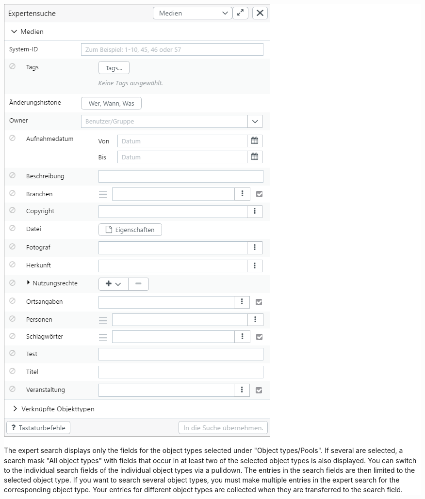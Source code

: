 ![Advanced Search](expertensuche_en.png)

The expert search displays only the fields for the object types selected under "Object types/Pools". If several are selected, a search mask "All object types" with fields that occur in at least two of the selected object types is also displayed. You can switch to the individual search fields of the individual object types via a pulldown. The entries in the search fields are then limited to the selected object type. If you want to search several object types, you must make multiple entries in the expert search for the corresponding object type. Your entries for different object types are collected when they are transferred to the search field.
